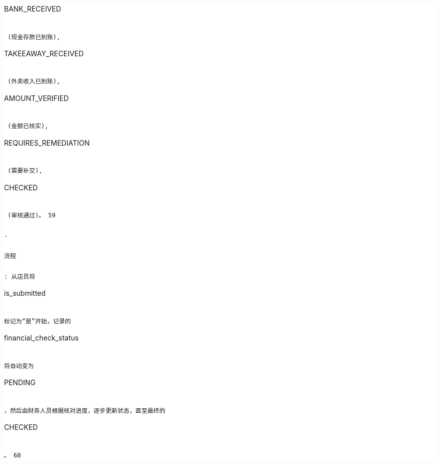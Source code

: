   BANK_RECEIVED
  ```

   (现金存款已到账), 

  ```
  TAKEEAWAY_RECEIVED
  ```

   (外卖收入已到账), 

  ```
  AMOUNT_VERIFIED
  ```

   (金额已核实), 

  ```
  REQUIRES_REMEDIATION
  ```

   (需要补交), 

  ```
  CHECKED
  ```

   (审核通过)。 59

- 

  流程

  : 从店员将

  ```
  is_submitted
  ```

  标记为“是”开始，记录的

  ```
  financial_check_status
  ```

  将自动变为

  ```
  PENDING
  ```

  ，然后由财务人员根据核对进度，逐步更新状态，直至最终的

  ```
  CHECKED
  ```

  。 60